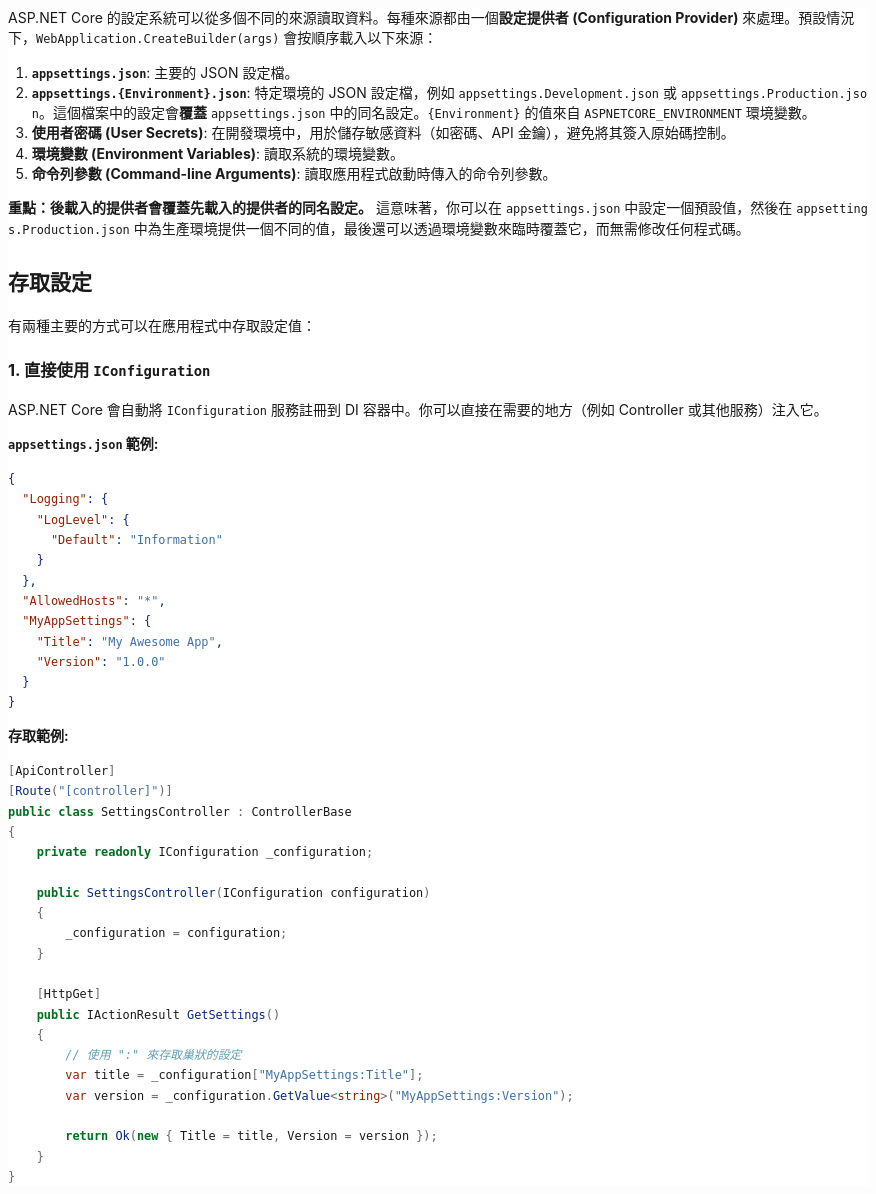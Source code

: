 ASP.NET Core 的設定系統可以從多個不同的來源讀取資料。每種來源都由一個**設定提供者 (Configuration Provider)** 來處理。預設情況下，`WebApplication.CreateBuilder(args)` 會按順序載入以下來源：

1.  **`appsettings.json`**: 主要的 JSON 設定檔。
2.  **`appsettings.{Environment}.json`**: 特定環境的 JSON 設定檔，例如 `appsettings.Development.json` 或 `appsettings.Production.json`。這個檔案中的設定會**覆蓋** `appsettings.json` 中的同名設定。`{Environment}` 的值來自 `ASPNETCORE_ENVIRONMENT` 環境變數。
3.  **使用者密碼 (User Secrets)**: 在開發環境中，用於儲存敏感資料（如密碼、API 金鑰），避免將其簽入原始碼控制。
4.  **環境變數 (Environment Variables)**: 讀取系統的環境變數。
5.  **命令列參數 (Command-line Arguments)**: 讀取應用程式啟動時傳入的命令列參數。

**重點：後載入的提供者會覆蓋先載入的提供者的同名設定。**
這意味著，你可以在 `appsettings.json` 中設定一個預設值，然後在 `appsettings.Production.json` 中為生產環境提供一個不同的值，最後還可以透過環境變數來臨時覆蓋它，而無需修改任何程式碼。

## 存取設定

有兩種主要的方式可以在應用程式中存取設定值：

### 1. 直接使用 `IConfiguration`

ASP.NET Core 會自動將 `IConfiguration` 服務註冊到 DI 容器中。你可以直接在需要的地方（例如 Controller 或其他服務）注入它。

**`appsettings.json` 範例:**
```json
{
  "Logging": {
    "LogLevel": {
      "Default": "Information"
    }
  },
  "AllowedHosts": "*",
  "MyAppSettings": {
    "Title": "My Awesome App",
    "Version": "1.0.0"
  }
}
```

**存取範例:**
```csharp
[ApiController]
[Route("[controller]")]
public class SettingsController : ControllerBase
{
    private readonly IConfiguration _configuration;

    public SettingsController(IConfiguration configuration)
    {
        _configuration = configuration;
    }

    [HttpGet]
    public IActionResult GetSettings()
    {
        // 使用 ":" 來存取巢狀的設定
        var title = _configuration["MyAppSettings:Title"];
        var version = _configuration.GetValue<string>("MyAppSettings:Version");

        return Ok(new { Title = title, Version = version });
    }
}
```
